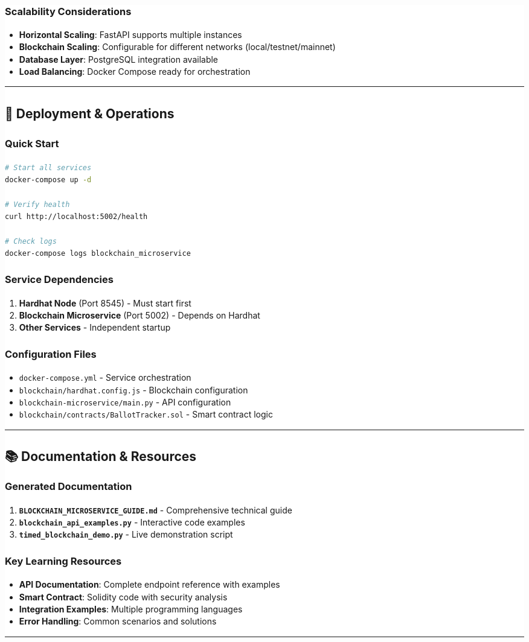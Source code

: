### **Scalability Considerations**
- **Horizontal Scaling**: FastAPI supports multiple instances
- **Blockchain Scaling**: Configurable for different networks (local/testnet/mainnet)
- **Database Layer**: PostgreSQL integration available
- **Load Balancing**: Docker Compose ready for orchestration

---

## 🚀 **Deployment & Operations**

### **Quick Start**
```bash
# Start all services
docker-compose up -d

# Verify health
curl http://localhost:5002/health

# Check logs
docker-compose logs blockchain_microservice
```

### **Service Dependencies**
1. **Hardhat Node** (Port 8545) - Must start first
2. **Blockchain Microservice** (Port 5002) - Depends on Hardhat
3. **Other Services** - Independent startup

### **Configuration Files**
- `docker-compose.yml` - Service orchestration
- `blockchain/hardhat.config.js` - Blockchain configuration
- `blockchain-microservice/main.py` - API configuration
- `blockchain/contracts/BallotTracker.sol` - Smart contract logic

---

## 📚 **Documentation & Resources**

### **Generated Documentation**
1. **`BLOCKCHAIN_MICROSERVICE_GUIDE.md`** - Comprehensive technical guide
2. **`blockchain_api_examples.py`** - Interactive code examples
3. **`timed_blockchain_demo.py`** - Live demonstration script

### **Key Learning Resources**
- **API Documentation**: Complete endpoint reference with examples
- **Smart Contract**: Solidity code with security analysis
- **Integration Examples**: Multiple programming languages
- **Error Handling**: Common scenarios and solutions

---
